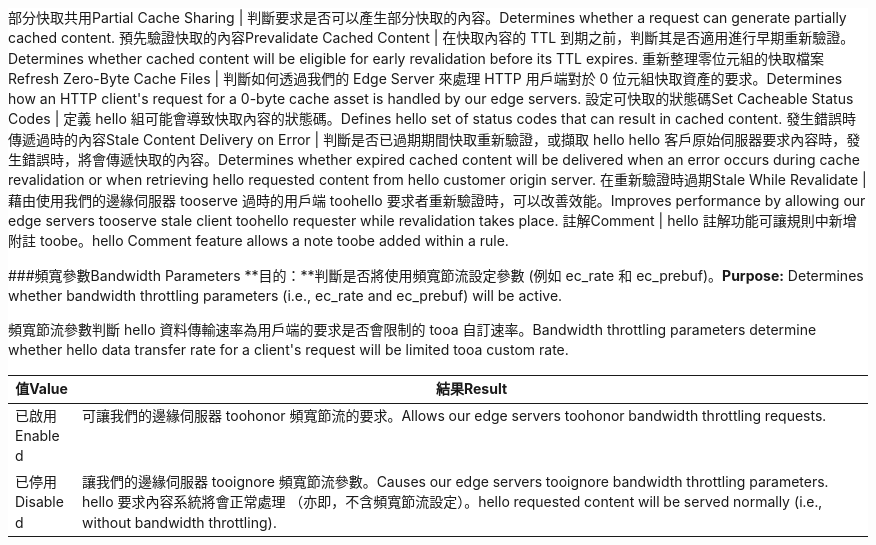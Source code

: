 <span data-ttu-id="5ba58-257">部分快取共用</span><span class="sxs-lookup"><span data-stu-id="5ba58-257">Partial Cache Sharing</span></span> | <span data-ttu-id="5ba58-258">判斷要求是否可以產生部分快取的內容。</span><span class="sxs-lookup"><span data-stu-id="5ba58-258">Determines whether a request can generate partially cached content.</span></span>
<span data-ttu-id="5ba58-259">預先驗證快取的內容</span><span class="sxs-lookup"><span data-stu-id="5ba58-259">Prevalidate Cached Content</span></span> | <span data-ttu-id="5ba58-260">在快取內容的 TTL 到期之前，判斷其是否適用進行早期重新驗證。</span><span class="sxs-lookup"><span data-stu-id="5ba58-260">Determines whether cached content will be eligible for early revalidation before its TTL expires.</span></span>
<span data-ttu-id="5ba58-261">重新整理零位元組的快取檔案</span><span class="sxs-lookup"><span data-stu-id="5ba58-261">Refresh Zero-Byte Cache Files</span></span> | <span data-ttu-id="5ba58-262">判斷如何透過我們的 Edge Server 來處理 HTTP 用戶端對於 0 位元組快取資產的要求。</span><span class="sxs-lookup"><span data-stu-id="5ba58-262">Determines how an HTTP client's request for a 0-byte cache asset is handled by our edge servers.</span></span>
<span data-ttu-id="5ba58-263">設定可快取的狀態碼</span><span class="sxs-lookup"><span data-stu-id="5ba58-263">Set Cacheable Status Codes</span></span> | <span data-ttu-id="5ba58-264">定義 hello 組可能會導致快取內容的狀態碼。</span><span class="sxs-lookup"><span data-stu-id="5ba58-264">Defines hello set of status codes that can result in cached content.</span></span>
<span data-ttu-id="5ba58-265">發生錯誤時傳遞過時的內容</span><span class="sxs-lookup"><span data-stu-id="5ba58-265">Stale Content Delivery on Error</span></span> | <span data-ttu-id="5ba58-266">判斷是否已過期期間快取重新驗證，或擷取 hello hello 客戶原始伺服器要求內容時，發生錯誤時，將會傳遞快取的內容。</span><span class="sxs-lookup"><span data-stu-id="5ba58-266">Determines whether expired cached content will be delivered when an error occurs during cache revalidation or when retrieving hello requested content from hello customer origin server.</span></span>
<span data-ttu-id="5ba58-267">在重新驗證時過期</span><span class="sxs-lookup"><span data-stu-id="5ba58-267">Stale While Revalidate</span></span> | <span data-ttu-id="5ba58-268">藉由使用我們的邊緣伺服器 tooserve 過時的用戶端 toohello 要求者重新驗證時，可以改善效能。</span><span class="sxs-lookup"><span data-stu-id="5ba58-268">Improves performance by allowing our edge servers tooserve stale client toohello requester while revalidation takes place.</span></span>
<span data-ttu-id="5ba58-269">註解</span><span class="sxs-lookup"><span data-stu-id="5ba58-269">Comment</span></span> | <span data-ttu-id="5ba58-270">hello 註解功能可讓規則中新增附註 toobe。</span><span class="sxs-lookup"><span data-stu-id="5ba58-270">hello Comment feature allows a note toobe added within a rule.</span></span>

###<a name="bandwidth-parameters"></a><span data-ttu-id="5ba58-271">頻寬參數</span><span class="sxs-lookup"><span data-stu-id="5ba58-271">Bandwidth Parameters</span></span>
<span data-ttu-id="5ba58-272">**目的：**判斷是否將使用頻寬節流設定參數 (例如 ec_rate 和 ec_prebuf)。</span><span class="sxs-lookup"><span data-stu-id="5ba58-272">**Purpose:** Determines whether bandwidth throttling parameters (i.e., ec_rate and ec_prebuf) will be active.</span></span>

<span data-ttu-id="5ba58-273">頻寬節流參數判斷 hello 資料傳輸速率為用戶端的要求是否會限制的 tooa 自訂速率。</span><span class="sxs-lookup"><span data-stu-id="5ba58-273">Bandwidth throttling parameters determine whether hello data transfer rate for a client's request will be limited tooa custom rate.</span></span>

<span data-ttu-id="5ba58-274">值</span><span class="sxs-lookup"><span data-stu-id="5ba58-274">Value</span></span>|<span data-ttu-id="5ba58-275">結果</span><span class="sxs-lookup"><span data-stu-id="5ba58-275">Result</span></span>
--|--
<span data-ttu-id="5ba58-276">已啟用</span><span class="sxs-lookup"><span data-stu-id="5ba58-276">Enabled</span></span>|<span data-ttu-id="5ba58-277">可讓我們的邊緣伺服器 toohonor 頻寬節流的要求。</span><span class="sxs-lookup"><span data-stu-id="5ba58-277">Allows our edge servers toohonor bandwidth throttling requests.</span></span>
<span data-ttu-id="5ba58-278">已停用</span><span class="sxs-lookup"><span data-stu-id="5ba58-278">Disabled</span></span>|<span data-ttu-id="5ba58-279">讓我們的邊緣伺服器 tooignore 頻寬節流參數。</span><span class="sxs-lookup"><span data-stu-id="5ba58-279">Causes our edge servers tooignore bandwidth throttling parameters.</span></span> <span data-ttu-id="5ba58-280">hello 要求內容系統將會正常處理 （亦即，不含頻寬節流設定）。</span><span class="sxs-lookup"><span data-stu-id="5ba58-280">hello requested content will be served normally (i.e., without bandwidth throttling).</span></span>

